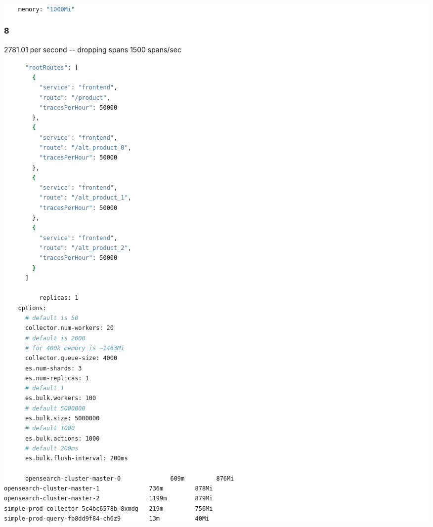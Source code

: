 ```bash
    memory: "1000Mi"

```

### 8
2781.01 per second -- dropping spans 1500 spans/sec

```bash
      "rootRoutes": [
        {
          "service": "frontend",
          "route": "/product",
          "tracesPerHour": 50000
        },
        {
          "service": "frontend",
          "route": "/alt_product_0",
          "tracesPerHour": 50000
        },
        {
          "service": "frontend",
          "route": "/alt_product_1",
          "tracesPerHour": 50000
        },
        {
          "service": "frontend",
          "route": "/alt_product_2",
          "tracesPerHour": 50000
        }
      ]
      
          replicas: 1
    options:
      # default is 50
      collector.num-workers: 20
      # default is 2000
      # for 400k memory is ~1463Mi
      collector.queue-size: 4000
      es.num-shards: 3
      es.num-replicas: 1
      # default 1
      es.bulk.workers: 100
      # default 5000000
      es.bulk.size: 5000000
      # default 1000
      es.bulk.actions: 1000
      # default 200ms
      es.bulk.flush-interval: 200ms
      
      opensearch-cluster-master-0              609m         876Mi
opensearch-cluster-master-1              736m         878Mi
opensearch-cluster-master-2              1199m        879Mi
simple-prod-collector-5c4bc6578b-8xmdg   219m         756Mi
simple-prod-query-fb8dd9f84-ch6z9        13m          40Mi
```
